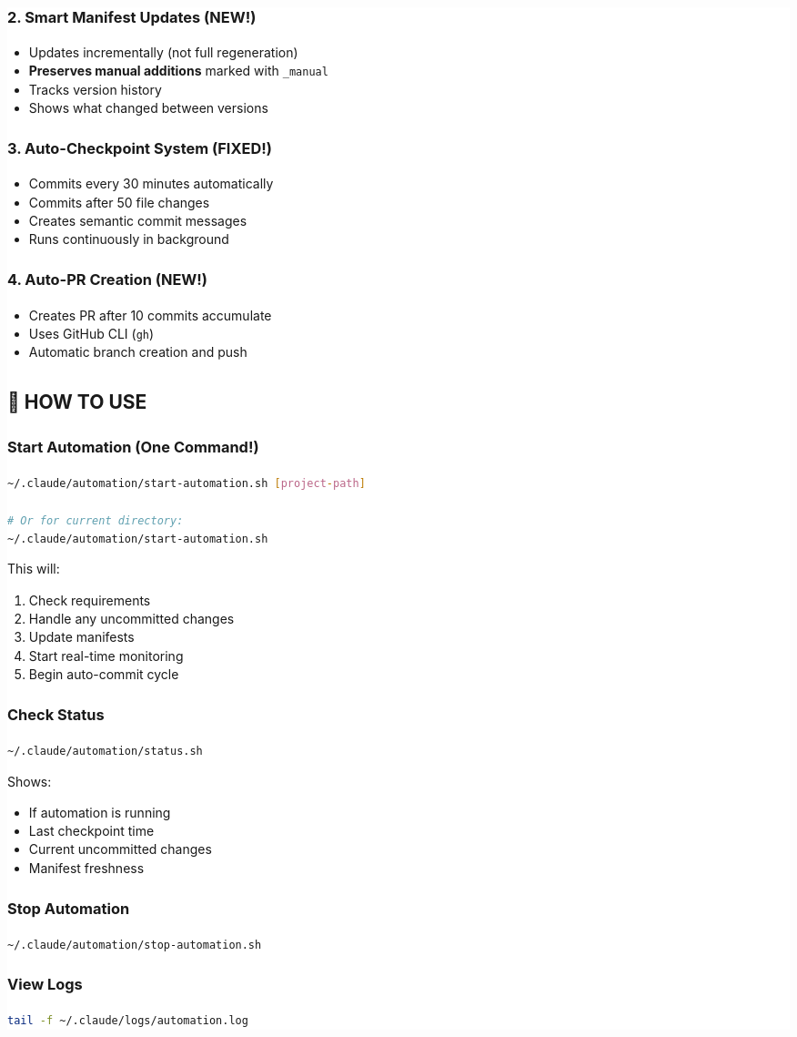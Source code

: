 ### 2. **Smart Manifest Updates** (NEW!)
- Updates incrementally (not full regeneration)
- **Preserves manual additions** marked with `_manual`
- Tracks version history
- Shows what changed between versions

### 3. **Auto-Checkpoint System** (FIXED!)
- Commits every 30 minutes automatically
- Commits after 50 file changes
- Creates semantic commit messages
- Runs continuously in background

### 4. **Auto-PR Creation** (NEW!)
- Creates PR after 10 commits accumulate
- Uses GitHub CLI (`gh`)
- Automatic branch creation and push

## 📖 HOW TO USE

### Start Automation (One Command!)
```bash
~/.claude/automation/start-automation.sh [project-path]

# Or for current directory:
~/.claude/automation/start-automation.sh
```

This will:
1. Check requirements
2. Handle any uncommitted changes
3. Update manifests
4. Start real-time monitoring
5. Begin auto-commit cycle

### Check Status
```bash
~/.claude/automation/status.sh
```

Shows:
- If automation is running
- Last checkpoint time
- Current uncommitted changes
- Manifest freshness

### Stop Automation
```bash
~/.claude/automation/stop-automation.sh
```

### View Logs
```bash
tail -f ~/.claude/logs/automation.log
```
